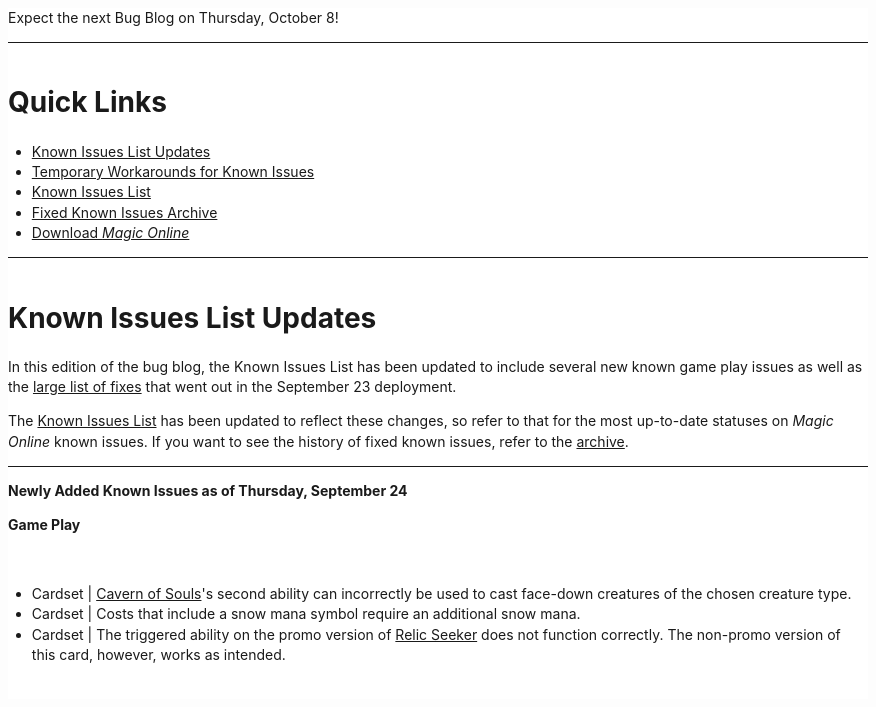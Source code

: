 
Expect the next Bug Blog on Thursday, October 8!




---

Quick Links
===========


* [Known Issues List Updates](#updates)
* [Temporary Workarounds for Known Issues](#workarounds)
* [Known Issues List](#list)
* [Fixed Known Issues Archive](http://magic.wizards.com/en/content/magic-online-fixed-known-issues-archive)
* [Download *Magic Online*](http://magic.wizards.com/en/content/download)

 




---

Known Issues List Updates
=========================


In this edition of the bug blog, the Known Issues List has been updated to include several new known game play issues as well as the [large list of fixes](http://magic.wizards.com/en/MTGO/articles/archive/magic-online/magic-online-announcements-september-22-2015#buildnotes) that went out in the September 23 deployment.


The [Known Issues List](#list) has been updated to reflect these changes, so refer to that for the most up-to-date statuses on *Magic Online* known issues. If you want to see the history of fixed known issues, refer to the [archive](http://magic.wizards.com/en/content/magic-online-fixed-known-issues-archive).




---

**Newly Added Known Issues as of Thursday, September 24** 


**Game Play**


 


* Cardset | [Cavern of Souls](http://gatherer.wizards.com/Pages/Card/Details.aspx?name=Cavern+of+Souls)'s second ability can incorrectly be used to cast face-down creatures of the chosen creature type.
* Cardset | Costs that include a snow mana symbol require an additional snow mana.
* Cardset | The triggered ability on the promo version of [Relic Seeker](http://gatherer.wizards.com/Pages/Card/Details.aspx?name=Relic+Seeker) does not function correctly. The non-promo version of this card, however, works as intended.

 


